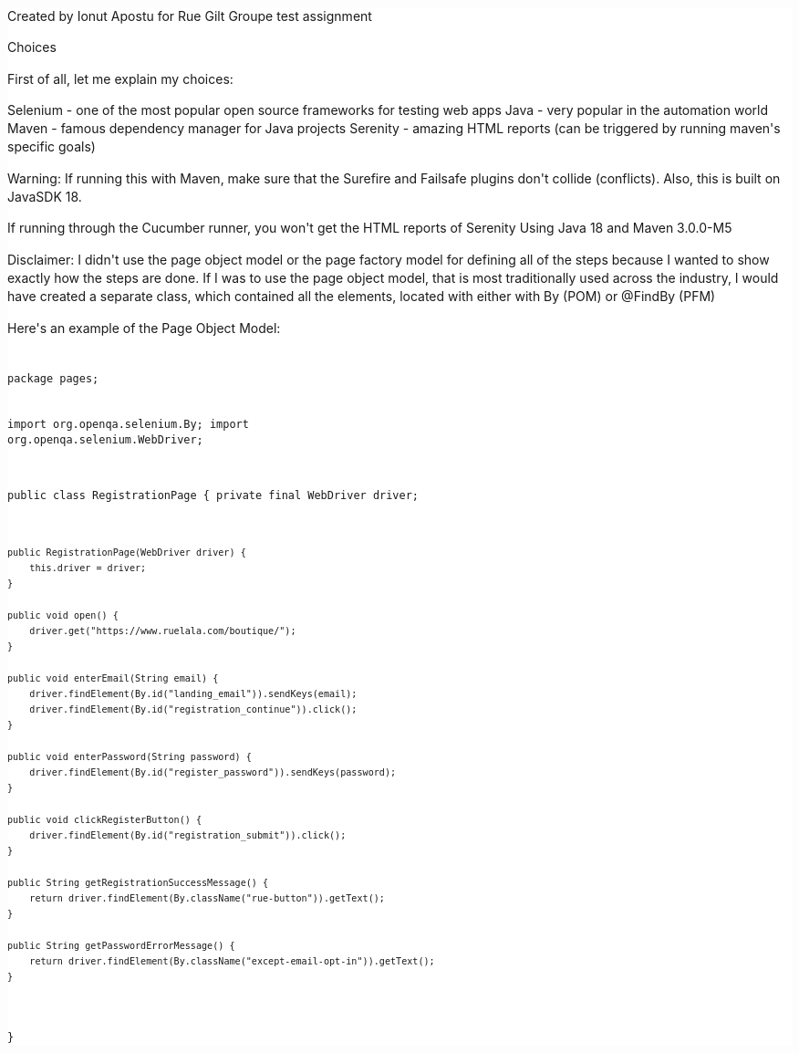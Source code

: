 Created by Ionut Apostu for Rue Gilt Groupe test assignment

Choices

First of all, let me explain my choices:

Selenium - one of the most popular open source frameworks for testing web apps
Java - very popular in the automation world
Maven - famous dependency manager for Java projects
Serenity - amazing HTML reports (can be triggered by running maven's specific goals)

Warning: If running this with Maven, make sure that the Surefire and Failsafe plugins don't collide (conflicts). Also, this is built on JavaSDK 18.

If running through the Cucumber runner, you won't get the HTML reports of Serenity
Using Java 18 and Maven 3.0.0-M5

Disclaimer: I didn't use the page object model or the page factory model for defining all of the steps because I wanted to show exactly how the steps are done. If I was to use the page object model, that is most traditionally used across the industry, I would have created a separate class, which contained all the elements, located with either with By (POM) or @FindBy (PFM)

Here's an example of the Page Object Model:

<code>
package pages;

import org.openqa.selenium.By;
import org.openqa.selenium.WebDriver;

public class RegistrationPage {
private final WebDriver driver;

    public RegistrationPage(WebDriver driver) {
        this.driver = driver;
    }

    public void open() {
        driver.get("https://www.ruelala.com/boutique/");
    }

    public void enterEmail(String email) {
        driver.findElement(By.id("landing_email")).sendKeys(email);
        driver.findElement(By.id("registration_continue")).click();
    }

    public void enterPassword(String password) {
        driver.findElement(By.id("register_password")).sendKeys(password);
    }

    public void clickRegisterButton() {
        driver.findElement(By.id("registration_submit")).click();
    }

    public String getRegistrationSuccessMessage() {
        return driver.findElement(By.className("rue-button")).getText();
    }

    public String getPasswordErrorMessage() {
        return driver.findElement(By.className("except-email-opt-in")).getText();
    }
}
</code>
